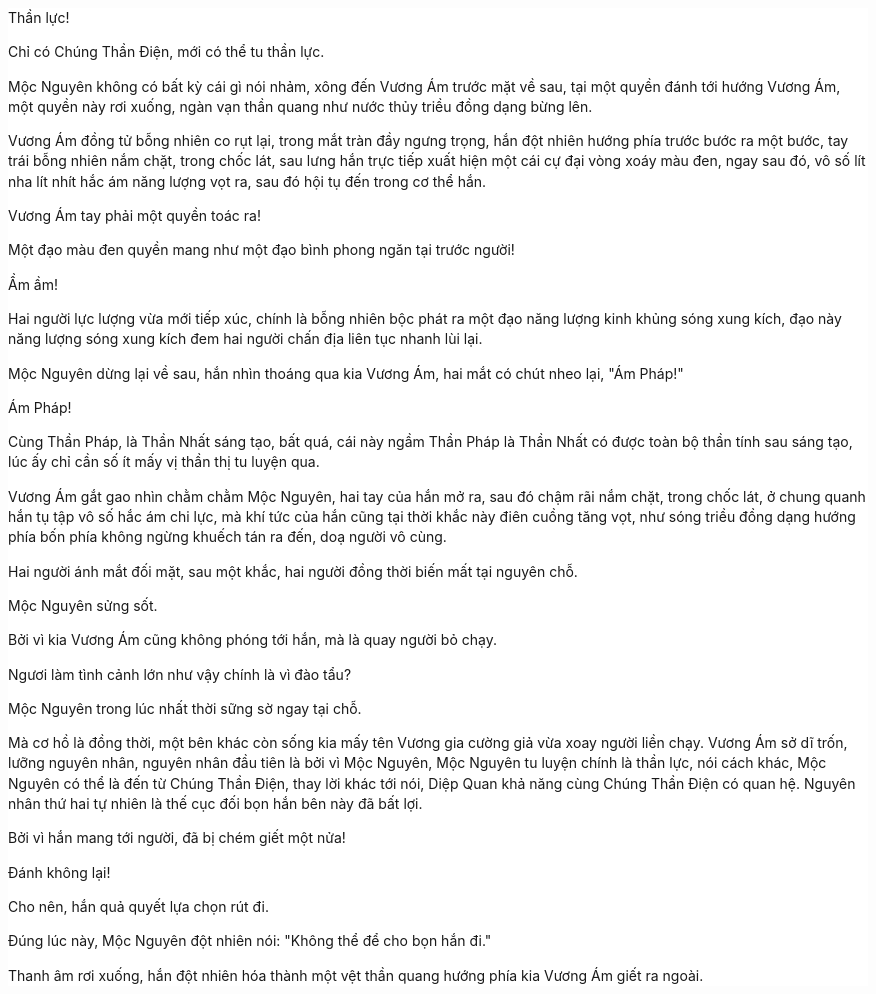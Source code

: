 Thần lực!

Chỉ có Chúng Thần Điện, mới có thể tu thần lực.

Mộc Nguyên không có bất kỳ cái gì nói nhảm, xông đến Vương Ám trước mặt về sau, tại một quyền đánh tới hướng Vương Ám, một quyền này rơi xuống, ngàn vạn thần quang như nước thủy triều đồng dạng bừng lên.

Vương Ám đồng tử bỗng nhiên co rụt lại, trong mắt tràn đầy ngưng trọng, hắn đột nhiên hướng phía trước bước ra một bước, tay trái bỗng nhiên nắm chặt, trong chốc lát, sau lưng hắn trực tiếp xuất hiện một cái cự đại vòng xoáy màu đen, ngay sau đó, vô số lít nha lít nhít hắc ám năng lượng vọt ra, sau đó hội tụ đến trong cơ thể hắn.

Vương Ám tay phải một quyền toác ra!

Một đạo màu đen quyền mang như một đạo bình phong ngăn tại trước người!

Ầm ầm!

Hai người lực lượng vừa mới tiếp xúc, chính là bỗng nhiên bộc phát ra một đạo năng lượng kinh khủng sóng xung kích, đạo này năng lượng sóng xung kích đem hai người chấn địa liên tục nhanh lùi lại.

Mộc Nguyên dừng lại về sau, hắn nhìn thoáng qua kia Vương Ám, hai mắt có chút nheo lại, "Ám Pháp!"

Ám Pháp!

Cùng Thần Pháp, là Thần Nhất sáng tạo, bất quá, cái này ngầm Thần Pháp là Thần Nhất có được toàn bộ thần tính sau sáng tạo, lúc ấy chỉ cần số ít mấy vị thần thị tu luyện qua.

Vương Ám gắt gao nhìn chằm chằm Mộc Nguyên, hai tay của hắn mở ra, sau đó chậm rãi nắm chặt, trong chốc lát, ở chung quanh hắn tụ tập vô số hắc ám chi lực, mà khí tức của hắn cũng tại thời khắc này điên cuồng tăng vọt, như sóng triều đồng dạng hướng phía bốn phía không ngừng khuếch tán ra đến, doạ người vô cùng.

Hai người ánh mắt đối mặt, sau một khắc, hai người đồng thời biến mất tại nguyên chỗ.

Mộc Nguyên sửng sốt.

Bởi vì kia Vương Ám cũng không phóng tới hắn, mà là quay người bỏ chạy.

Ngươi làm tình cảnh lớn như vậy chính là vì đào tẩu?

Mộc Nguyên trong lúc nhất thời sững sờ ngay tại chỗ.

Mà cơ hồ là đồng thời, một bên khác còn sống kia mấy tên Vương gia cường giả vừa xoay người liền chạy. Vương Ám sở dĩ trốn, lưỡng nguyên nhân, nguyên nhân đầu tiên là bởi vì Mộc Nguyên, Mộc Nguyên tu luyện chính là thần lực, nói cách khác, Mộc Nguyên có thể là đến từ Chúng Thần Điện, thay lời khác tới nói, Diệp Quan khả năng cùng Chúng Thần Điện có quan hệ. Nguyên nhân thứ hai tự nhiên là thế cục đối bọn hắn bên này đã bất lợi.

Bởi vì hắn mang tới người, đã bị chém giết một nửa!

Đánh không lại!

Cho nên, hắn quả quyết lựa chọn rút đi.

Đúng lúc này, Mộc Nguyên đột nhiên nói: "Không thể để cho bọn hắn đi."

Thanh âm rơi xuống, hắn đột nhiên hóa thành một vệt thần quang hướng phía kia Vương Ám giết ra ngoài.
